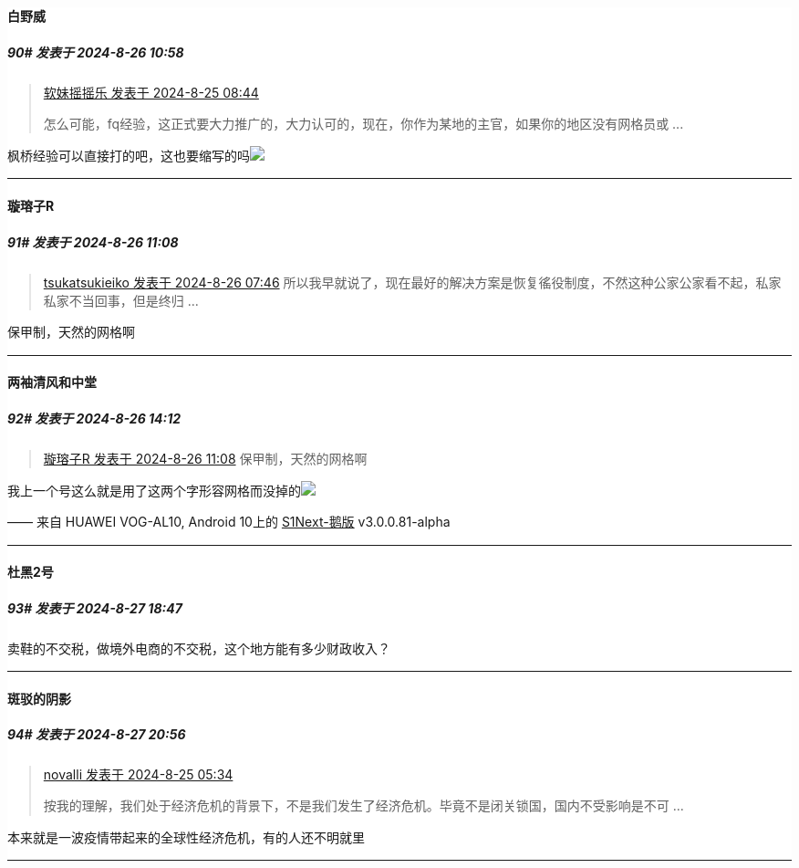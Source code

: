 ####  白野威  
##### 90#       发表于 2024-8-26 10:58

<blockquote><a href="httphttps://bbs.saraba1st.com/2b/forum.php?mod=redirect&amp;goto=findpost&amp;pid=66006037&amp;ptid=2196352" target="_blank">软妹摇摇乐 发表于 2024-8-25 08:44</a>

怎么可能，fq经验，这正式要大力推广的，大力认可的，现在，你作为某地的主官，如果你的地区没有网格员或 ...</blockquote>
枫桥经验可以直接打的吧，这也要缩写的吗<img src="https://static.saraba1st.com/image/smiley/face2017/091.png" referrerpolicy="no-referrer">


*****

####  璇瑢子R  
##### 91#       发表于 2024-8-26 11:08

<blockquote><a href="httphttps://bbs.saraba1st.com/2b/forum.php?mod=redirect&amp;goto=findpost&amp;pid=66014383&amp;ptid=2196352" target="_blank">tsukatsukieiko 发表于 2024-8-26 07:46</a>
所以我早就说了，现在最好的解决方案是恢复徭役制度，不然这种公家公家看不起，私家私家不当回事，但是终归 ...</blockquote>
保甲制，天然的网格啊


*****

####  两袖清风和中堂  
##### 92#       发表于 2024-8-26 14:12

<blockquote><a href="httphttps://bbs.saraba1st.com/2b/forum.php?mod=redirect&amp;goto=findpost&amp;pid=66016435&amp;ptid=2196352" target="_blank">璇瑢子R 发表于 2024-8-26 11:08</a>
保甲制，天然的网格啊</blockquote>
我上一个号这么就是用了这两个字形容网格而没掉的<img src="https://static.saraba1st.com/image/smiley/face2017/001.png" referrerpolicy="no-referrer">

—— 来自 HUAWEI VOG-AL10, Android 10上的 [S1Next-鹅版](https://github.com/ykrank/S1-Next/releases) v3.0.0.81-alpha


*****

####  杜黑2号  
##### 93#       发表于 2024-8-27 18:47

卖鞋的不交税，做境外电商的不交税，这个地方能有多少财政收入？


*****

####  斑驳的阴影  
##### 94#       发表于 2024-8-27 20:56

<blockquote><a href="httphttps://bbs.saraba1st.com/2b/forum.php?mod=redirect&amp;goto=findpost&amp;pid=66005652&amp;ptid=2196352" target="_blank">novalli 发表于 2024-8-25 05:34</a>

按我的理解，我们处于经济危机的背景下，不是我们发生了经济危机。毕竟不是闭关锁国，国内不受影响是不可 ...</blockquote>
本来就是一波疫情带起来的全球性经济危机，有的人还不明就里

*****
